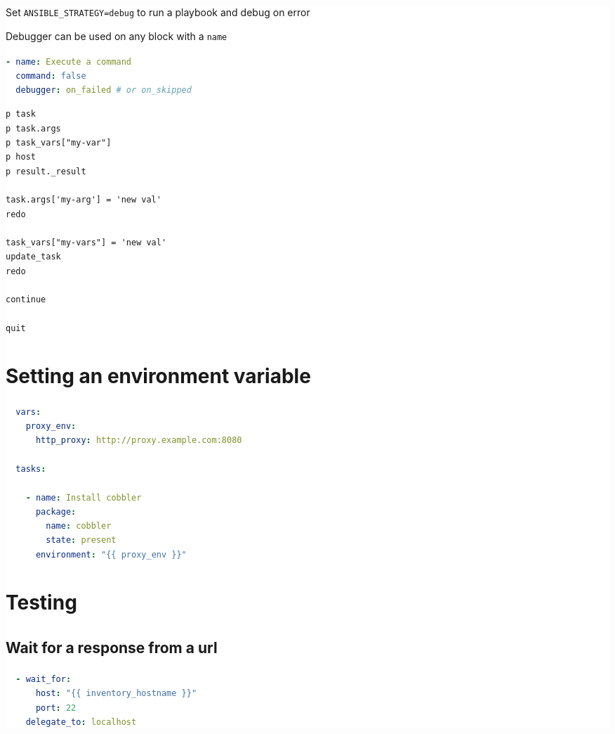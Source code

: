 Set `ANSIBLE_STRATEGY=debug` to run a playbook and debug on error

Debugger can be used on any block with a `name`
```yaml
- name: Execute a command
  command: false
  debugger: on_failed # or on_skipped 
```
```
p task
p task.args
p task_vars["my-var"]
p host
p result._result

task.args['my-arg'] = 'new val'
redo

task_vars["my-vars"] = 'new val'
update_task
redo

continue

quit

```

# Setting an environment variable

```yaml
  vars:
    proxy_env:
      http_proxy: http://proxy.example.com:8080

  tasks:

    - name: Install cobbler
      package:
        name: cobbler
        state: present
      environment: "{{ proxy_env }}"
```

# Testing


## Wait for a response from a url
```yaml
  - wait_for:
      host: "{{ inventory_hostname }}"
      port: 22
    delegate_to: localhost
```
